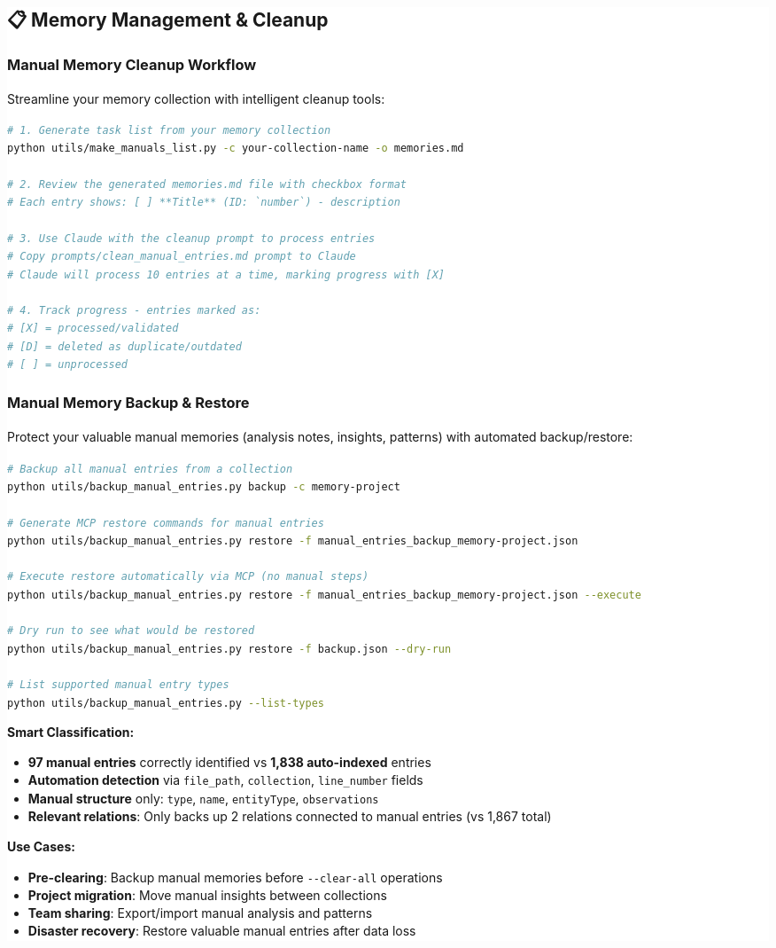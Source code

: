 ## 📋 Memory Management & Cleanup

### Manual Memory Cleanup Workflow
Streamline your memory collection with intelligent cleanup tools:

```bash
# 1. Generate task list from your memory collection
python utils/make_manuals_list.py -c your-collection-name -o memories.md

# 2. Review the generated memories.md file with checkbox format
# Each entry shows: [ ] **Title** (ID: `number`) - description

# 3. Use Claude with the cleanup prompt to process entries
# Copy prompts/clean_manual_entries.md prompt to Claude
# Claude will process 10 entries at a time, marking progress with [X]

# 4. Track progress - entries marked as:
# [X] = processed/validated
# [D] = deleted as duplicate/outdated
# [ ] = unprocessed
```

### Manual Memory Backup & Restore
Protect your valuable manual memories (analysis notes, insights, patterns) with automated backup/restore:

```bash
# Backup all manual entries from a collection
python utils/backup_manual_entries.py backup -c memory-project

# Generate MCP restore commands for manual entries
python utils/backup_manual_entries.py restore -f manual_entries_backup_memory-project.json

# Execute restore automatically via MCP (no manual steps)
python utils/backup_manual_entries.py restore -f manual_entries_backup_memory-project.json --execute

# Dry run to see what would be restored
python utils/backup_manual_entries.py restore -f backup.json --dry-run

# List supported manual entry types
python utils/backup_manual_entries.py --list-types
```

**Smart Classification:**
- **97 manual entries** correctly identified vs **1,838 auto-indexed** entries
- **Automation detection** via `file_path`, `collection`, `line_number` fields  
- **Manual structure** only: `type`, `name`, `entityType`, `observations`
- **Relevant relations**: Only backs up 2 relations connected to manual entries (vs 1,867 total)

**Use Cases:**
- **Pre-clearing**: Backup manual memories before `--clear-all` operations
- **Project migration**: Move manual insights between collections
- **Team sharing**: Export/import manual analysis and patterns
- **Disaster recovery**: Restore valuable manual entries after data loss
